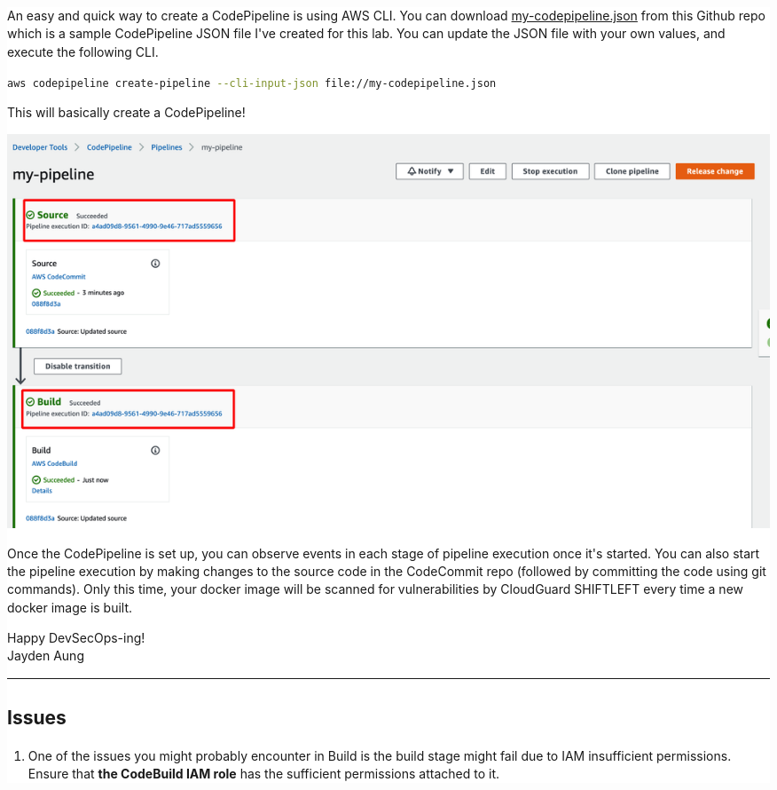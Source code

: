An easy and quick way to create a CodePipeline is using AWS CLI. You can download [my-codepipeline.json](my-codepipeline.json) from this Github repo which is a sample CodePipeline JSON file I've created for this lab. You can update the JSON file with your own values, and execute the following CLI.


```bash
aws codepipeline create-pipeline --cli-input-json file://my-codepipeline.json
```
This will basically create a CodePipeline!


![header image](img/shiftleft-codepipeline.png)

Once the CodePipeline is set up, you can observe events in each stage of pipeline execution once it's started. You can also start the pipeline execution by making changes to the source code in the CodeCommit repo (followed by committing the code using git commands). Only this time, your docker image will be scanned for vulnerabilities by CloudGuard SHIFTLEFT every time a new docker image is built. 

Happy DevSecOps-ing! \
Jayden Aung

---
## Issues

1. One of the issues you might probably encounter in Build is the build stage might fail due to IAM insufficient permissions. Ensure that **the CodeBuild IAM role** has the sufficient permissions attached to it.
 
